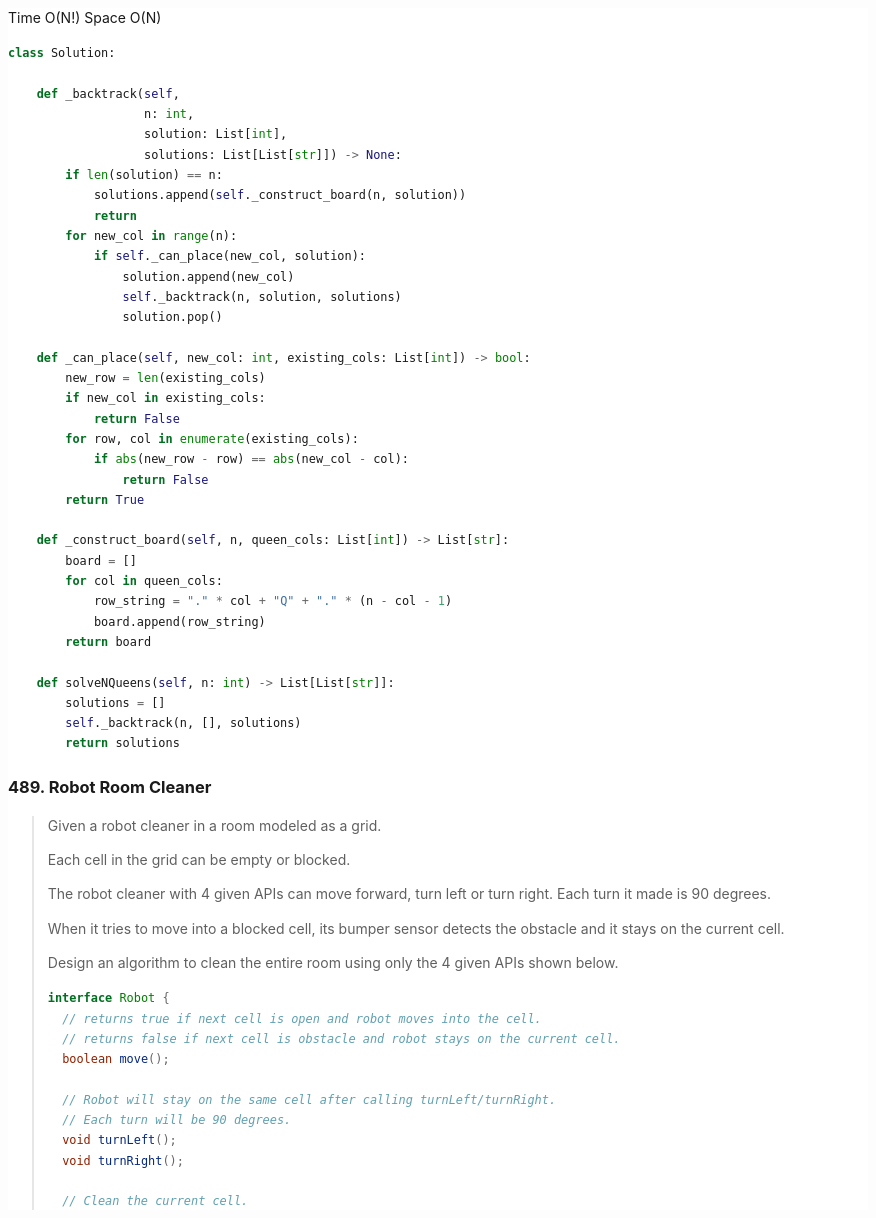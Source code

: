 Time O(N!) Space O(N)

```python
class Solution:
    
    def _backtrack(self, 
                   n: int, 
                   solution: List[int], 
                   solutions: List[List[str]]) -> None:
        if len(solution) == n:
            solutions.append(self._construct_board(n, solution))
            return
        for new_col in range(n):
            if self._can_place(new_col, solution):
                solution.append(new_col)
                self._backtrack(n, solution, solutions)
                solution.pop()
                    
    def _can_place(self, new_col: int, existing_cols: List[int]) -> bool:
        new_row = len(existing_cols)
        if new_col in existing_cols:
            return False
        for row, col in enumerate(existing_cols):
            if abs(new_row - row) == abs(new_col - col):
                return False
        return True
    
    def _construct_board(self, n, queen_cols: List[int]) -> List[str]:
        board = []
        for col in queen_cols:
            row_string = "." * col + "Q" + "." * (n - col - 1)
            board.append(row_string)
        return board
                    
    def solveNQueens(self, n: int) -> List[List[str]]:
        solutions = []
        self._backtrack(n, [], solutions)
        return solutions
```

### 489. Robot Room Cleaner
> Given a robot cleaner in a room modeled as a grid.
> 
> Each cell in the grid can be empty or blocked.
> 
> The robot cleaner with 4 given APIs can move forward, turn left or turn right. Each turn it made is 90 degrees.
> 
> When it tries to move into a blocked cell, its bumper sensor detects the obstacle and it stays on the current cell.
> 
> Design an algorithm to clean the entire room using only the 4 given APIs shown below.
> ```java
> interface Robot {
>   // returns true if next cell is open and robot moves into the cell.
>   // returns false if next cell is obstacle and robot stays on the current cell.
>   boolean move();
> 
>   // Robot will stay on the same cell after calling turnLeft/turnRight.
>   // Each turn will be 90 degrees.
>   void turnLeft();
>   void turnRight();
> 
>   // Clean the current cell.